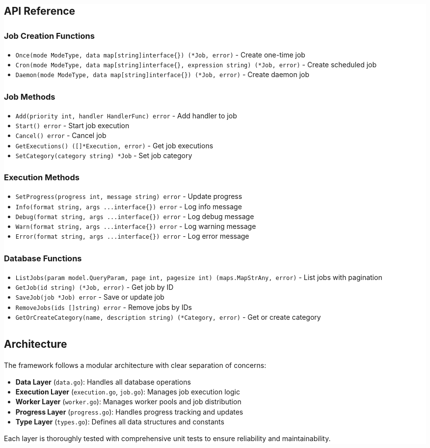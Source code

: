 ## API Reference

### Job Creation Functions

- `Once(mode ModeType, data map[string]interface{}) (*Job, error)` - Create one-time job
- `Cron(mode ModeType, data map[string]interface{}, expression string) (*Job, error)` - Create scheduled job
- `Daemon(mode ModeType, data map[string]interface{}) (*Job, error)` - Create daemon job

### Job Methods

- `Add(priority int, handler HandlerFunc) error` - Add handler to job
- `Start() error` - Start job execution
- `Cancel() error` - Cancel job
- `GetExecutions() ([]*Execution, error)` - Get job executions
- `SetCategory(category string) *Job` - Set job category

### Execution Methods

- `SetProgress(progress int, message string) error` - Update progress
- `Info(format string, args ...interface{}) error` - Log info message
- `Debug(format string, args ...interface{}) error` - Log debug message
- `Warn(format string, args ...interface{}) error` - Log warning message
- `Error(format string, args ...interface{}) error` - Log error message

### Database Functions

- `ListJobs(param model.QueryParam, page int, pagesize int) (maps.MapStrAny, error)` - List jobs with pagination
- `GetJob(id string) (*Job, error)` - Get job by ID
- `SaveJob(job *Job) error` - Save or update job
- `RemoveJobs(ids []string) error` - Remove jobs by IDs
- `GetOrCreateCategory(name, description string) (*Category, error)` - Get or create category

## Architecture

The framework follows a modular architecture with clear separation of concerns:

- **Data Layer** (`data.go`): Handles all database operations
- **Execution Layer** (`execution.go`, `job.go`): Manages job execution logic
- **Worker Layer** (`worker.go`): Manages worker pools and job distribution
- **Progress Layer** (`progress.go`): Handles progress tracking and updates
- **Type Layer** (`types.go`): Defines all data structures and constants

Each layer is thoroughly tested with comprehensive unit tests to ensure reliability and maintainability.
